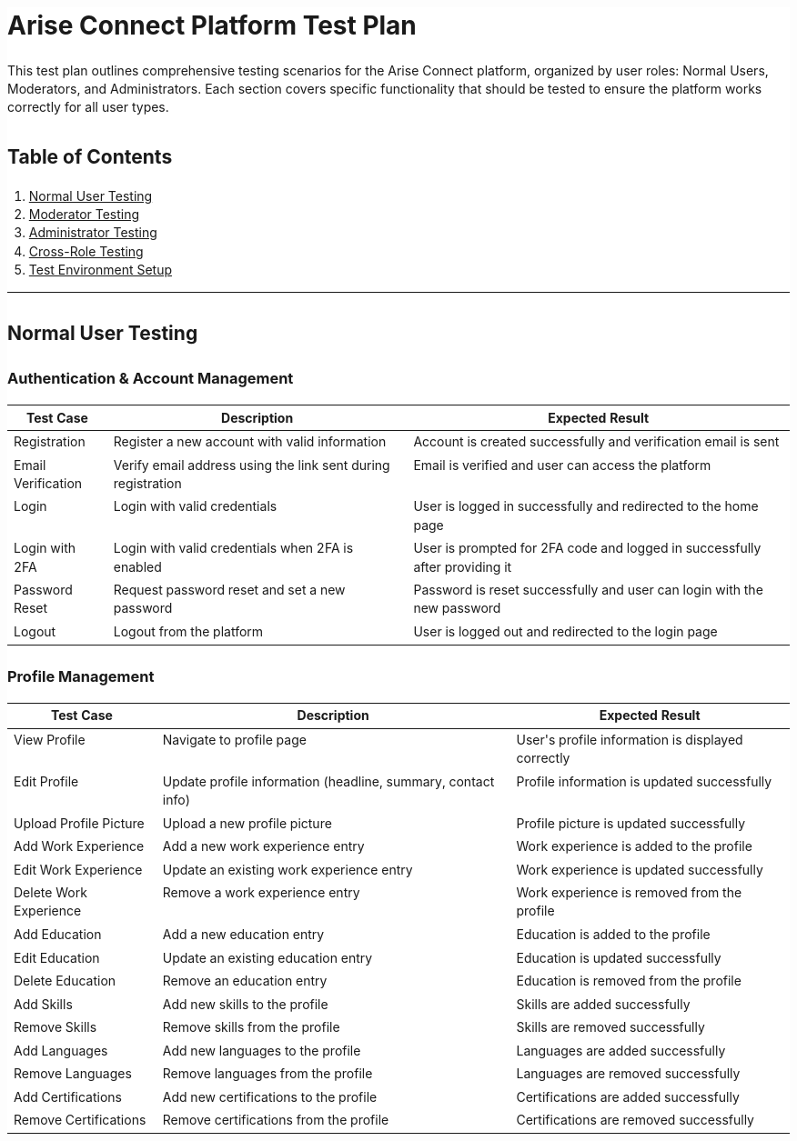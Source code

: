 # Arise Connect Platform Test Plan

This test plan outlines comprehensive testing scenarios for the Arise Connect platform, organized by user roles: Normal Users, Moderators, and Administrators. Each section covers specific functionality that should be tested to ensure the platform works correctly for all user types.

## Table of Contents

1. [Normal User Testing](#normal-user-testing)
2. [Moderator Testing](#moderator-testing)
3. [Administrator Testing](#administrator-testing)
4. [Cross-Role Testing](#cross-role-testing)
5. [Test Environment Setup](#test-environment-setup)

---

## Normal User Testing

### Authentication & Account Management

| Test Case | Description | Expected Result |
|-----------|-------------|-----------------|
| Registration | Register a new account with valid information | Account is created successfully and verification email is sent |
| Email Verification | Verify email address using the link sent during registration | Email is verified and user can access the platform |
| Login | Login with valid credentials | User is logged in successfully and redirected to the home page |
| Login with 2FA | Login with valid credentials when 2FA is enabled | User is prompted for 2FA code and logged in successfully after providing it |
| Password Reset | Request password reset and set a new password | Password is reset successfully and user can login with the new password |
| Logout | Logout from the platform | User is logged out and redirected to the login page |

### Profile Management

| Test Case | Description | Expected Result |
|-----------|-------------|-----------------|
| View Profile | Navigate to profile page | User's profile information is displayed correctly |
| Edit Profile | Update profile information (headline, summary, contact info) | Profile information is updated successfully |
| Upload Profile Picture | Upload a new profile picture | Profile picture is updated successfully |
| Add Work Experience | Add a new work experience entry | Work experience is added to the profile |
| Edit Work Experience | Update an existing work experience entry | Work experience is updated successfully |
| Delete Work Experience | Remove a work experience entry | Work experience is removed from the profile |
| Add Education | Add a new education entry | Education is added to the profile |
| Edit Education | Update an existing education entry | Education is updated successfully |
| Delete Education | Remove an education entry | Education is removed from the profile |
| Add Skills | Add new skills to the profile | Skills are added successfully |
| Remove Skills | Remove skills from the profile | Skills are removed successfully |
| Add Languages | Add new languages to the profile | Languages are added successfully |
| Remove Languages | Remove languages from the profile | Languages are removed successfully |
| Add Certifications | Add new certifications to the profile | Certifications are added successfully |
| Remove Certifications | Remove certifications from the profile | Certifications are removed successfully |